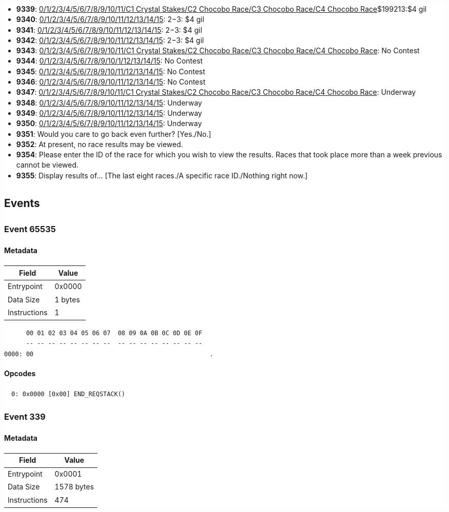 - **9339**: [0/1/2/3/4/5/6/7/8/9/10/11/C1 Crystal Stakes/C2 Chocobo Race/C3 Chocobo Race/C4 Chocobo Race]($1)$199213:$4 gil
- **9340**: [0/1/2/3/4/5/6/7/8/9/10/11/12/13/14/15]($1): $2-$3: $4 gil
- **9341**: [0/1/2/3/4/5/6/7/8/9/10/11/12/13/14/15]($1): $2-$3: $4 gil
- **9342**: [0/1/2/3/4/5/6/7/8/9/10/11/12/13/14/15]($1): $2-$3: $4 gil
- **9343**: [0/1/2/3/4/5/6/7/8/9/10/11/C1 Crystal Stakes/C2 Chocobo Race/C3 Chocobo Race/C4 Chocobo Race]($1): No Contest
- **9344**: [0/1/2/3/4/5/6/7/8/9/10/1/12/13/14/15]($1): No Contest
- **9345**: [0/1/2/3/4/5/6/7/8/9/10/11/12/13/14/15]($1): No Contest
- **9346**: [0/1/2/3/4/5/6/7/8/9/10/11/12/13/14/15]($1): No Contest
- **9347**: [0/1/2/3/4/5/6/7/8/9/10/11/C1 Crystal Stakes/C2 Chocobo Race/C3 Chocobo Race/C4 Chocobo Race]($1): Underway
- **9348**: [0/1/2/3/4/5/6/7/8/9/10/11/12/13/14/15]($1): Underway
- **9349**: [0/1/2/3/4/5/6/7/8/9/10/11/12/13/14/15]($1): Underway
- **9350**: [0/1/2/3/4/5/6/7/8/9/10/11/12/13/14/15]($1): Underway
- **9351**: Would you care to go back even further? [Yes./No.]
- **9352**: At present, no race results may be viewed.
- **9354**: Please enter the ID of the race for which you wish to view the results. Races that took place more than a week previous cannot be viewed.
- **9355**: Display results of... [The last eight races./A specific race ID./Nothing right now.]

## Events

### Event 65535

#### Metadata

| Field        | Value   |
|--------------|---------|
| Entrypoint   | 0x0000  |
| Data Size    | 1 bytes |
| Instructions | 1       |

```
      00 01 02 03 04 05 06 07  08 09 0A 0B 0C 0D 0E 0F
      -- -- -- -- -- -- -- --  -- -- -- -- -- -- -- --
0000: 00                                                .               
```

#### Opcodes

```
  0: 0x0000 [0x00] END_REQSTACK()
```

### Event 339

#### Metadata

| Field        | Value      |
|--------------|------------|
| Entrypoint   | 0x0001     |
| Data Size    | 1578 bytes |
| Instructions | 474        |
